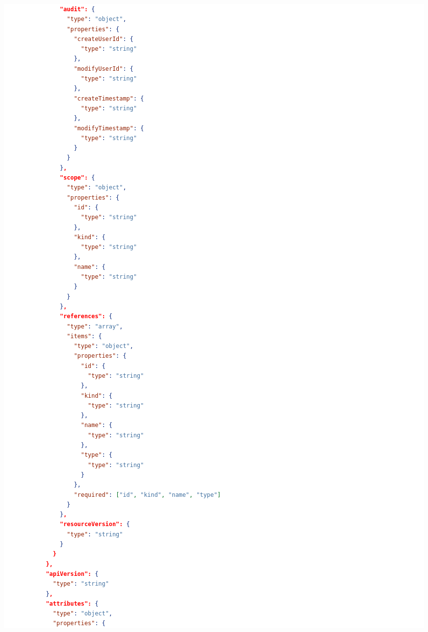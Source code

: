 ```json
                "audit": {
                  "type": "object",
                  "properties": {
                    "createUserId": {
                      "type": "string"
                    },
                    "modifyUserId": {
                      "type": "string"
                    },
                    "createTimestamp": {
                      "type": "string"
                    },
                    "modifyTimestamp": {
                      "type": "string"
                    }
                  }
                },
                "scope": {
                  "type": "object",
                  "properties": {
                    "id": {
                      "type": "string"
                    },
                    "kind": {
                      "type": "string"
                    },
                    "name": {
                      "type": "string"
                    }
                  }
                },
                "references": {
                  "type": "array",
                  "items": {
                    "type": "object",
                    "properties": {
                      "id": {
                        "type": "string"
                      },
                      "kind": {
                        "type": "string"
                      },
                      "name": {
                        "type": "string"
                      },
                      "type": {
                        "type": "string"
                      }
                    },
                    "required": ["id", "kind", "name", "type"]
                  }
                },
                "resourceVersion": {
                  "type": "string"
                }
              }
            },
            "apiVersion": {
              "type": "string"
            },
            "attributes": {
              "type": "object",
              "properties": {
```